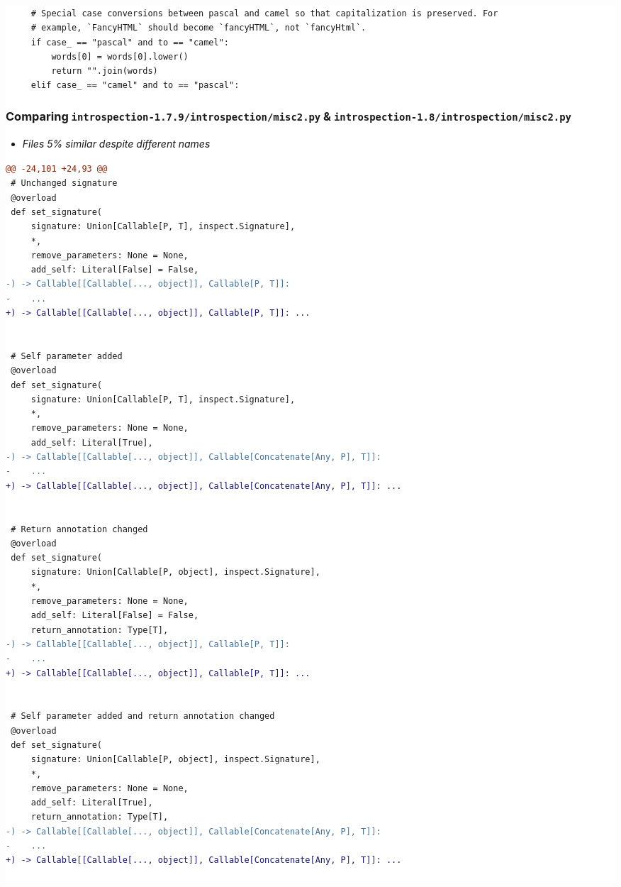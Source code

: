 ```diff
     # Special case conversions between pascal and camel so that capitalization is preserved. For
     # example, `FancyHTML` should become `fancyHTML`, not `fancyHtml`.
     if case_ == "pascal" and to == "camel":
         words[0] = words[0].lower()
         return "".join(words)
     elif case_ == "camel" and to == "pascal":
```

### Comparing `introspection-1.7.9/introspection/misc2.py` & `introspection-1.8/introspection/misc2.py`

 * *Files 5% similar despite different names*

```diff
@@ -24,101 +24,93 @@
 # Unchanged signature
 @overload
 def set_signature(
     signature: Union[Callable[P, T], inspect.Signature],
     *,
     remove_parameters: None = None,
     add_self: Literal[False] = False,
-) -> Callable[[Callable[..., object]], Callable[P, T]]:
-    ...
+) -> Callable[[Callable[..., object]], Callable[P, T]]: ...
 
 
 # Self parameter added
 @overload
 def set_signature(
     signature: Union[Callable[P, T], inspect.Signature],
     *,
     remove_parameters: None = None,
     add_self: Literal[True],
-) -> Callable[[Callable[..., object]], Callable[Concatenate[Any, P], T]]:
-    ...
+) -> Callable[[Callable[..., object]], Callable[Concatenate[Any, P], T]]: ...
 
 
 # Return annotation changed
 @overload
 def set_signature(
     signature: Union[Callable[P, object], inspect.Signature],
     *,
     remove_parameters: None = None,
     add_self: Literal[False] = False,
     return_annotation: Type[T],
-) -> Callable[[Callable[..., object]], Callable[P, T]]:
-    ...
+) -> Callable[[Callable[..., object]], Callable[P, T]]: ...
 
 
 # Self parameter added and return annotation changed
 @overload
 def set_signature(
     signature: Union[Callable[P, object], inspect.Signature],
     *,
     remove_parameters: None = None,
     add_self: Literal[True],
     return_annotation: Type[T],
-) -> Callable[[Callable[..., object]], Callable[Concatenate[Any, P], T]]:
-    ...
+) -> Callable[[Callable[..., object]], Callable[Concatenate[Any, P], T]]: ...
 
```